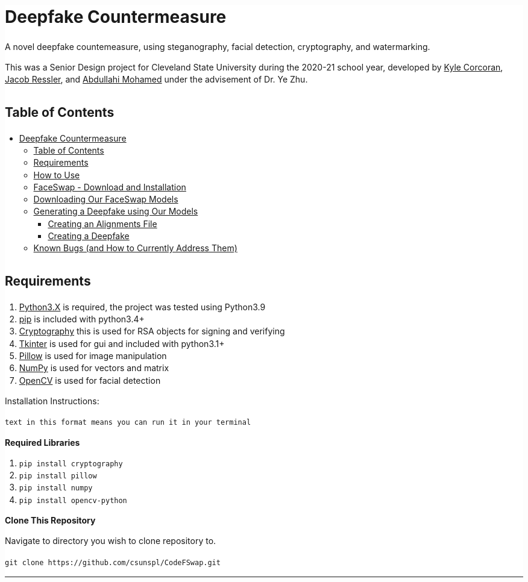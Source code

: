 # Deepfake Countermeasure

A novel deepfake countemeasure, using steganography, facial detection, cryptography, and watermarking.

This was a Senior Design project for Cleveland State University during the 2020-21 school year, developed by [Kyle Corcoran](https://github.com/Kyle-C-CSU), [Jacob Ressler](https://github.com/jacob-ressler), and [Abdullahi Mohamed](https://github.com/Abdul-web) under the advisement of Dr. Ye Zhu.

## Table of Contents

- [Deepfake Countermeasure](#deepfake-countermeasure)
  - [Table of Contents](#table-of-contents)
  - [Requirements](#requirements)
  - [How to Use](#how-to-use)
  - [FaceSwap - Download and Installation](#faceswap---download-and-installation)
  - [Downloading Our FaceSwap Models](#downloading-our-faceswap-models)
  - [Generating a Deepfake using Our Models](#generating-a-deepfake-using-our-models)
    - [Creating an Alignments File](#creating-an-alignments-file)
    - [Creating a Deepfake](#creating-a-deepfake)
  - [Known Bugs (and How to Currently Address Them)](#known-bugs-and-how-to-currently-address-them)

## Requirements

1. [Python3.X](https://www.python.org/downloads/) is required, the project was tested using Python3.9
2. [pip](https://pip.pypa.io/en/stable/) is included with python3.4+
3. [Cryptography](https://cryptography.io/en/latest/) this is used for RSA objects for signing and verifying
4. [Tkinter](https://docs.python.org/3/library/tkinter.html) is used for gui and included with python3.1+
5. [Pillow](https://pillow.readthedocs.io/en/stable/) is used for image manipulation
6. [NumPy](https://numpy.org/) is used for vectors and matrix
7. [OpenCV](https://pypi.org/project/opencv-python/) is used for facial detection

Installation Instructions:

`text in this format means you can run it in your terminal`

**Required Libraries**

1. `pip install cryptography`
2. `pip install pillow`
3. `pip install numpy`
4. `pip install opencv-python`

**Clone This Repository**

Navigate to directory you wish to clone repository to.

`git clone https://github.com/csunspl/CodeFSwap.git`

---
